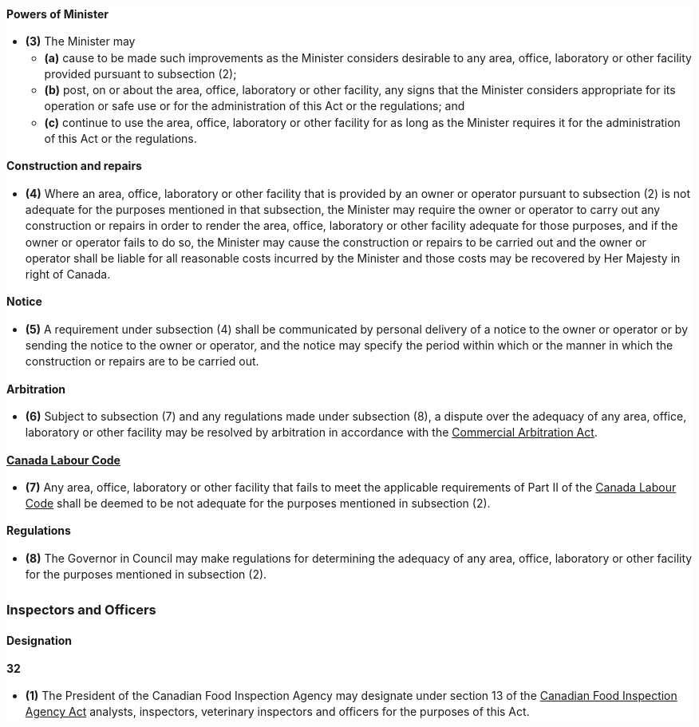 **Powers of Minister**

- **(3)** The Minister may
	- **(a)** cause to be made such improvements as the Minister considers desirable to any area, office, laboratory or other facility provided pursuant to subsection (2);
	- **(b)** post, on or about the area, office, laboratory or other facility, any signs that the Minister considers appropriate for its operation or safe use or for the administration of this Act or the regulations; and
	- **(c)** continue to use the area, office, laboratory or other facility for as long as the Minister requires it for the administration of this Act or the regulations.

**Construction and repairs**

- **(4)** Where an area, office, laboratory or other facility that is provided by an owner or operator pursuant to subsection (2) is not adequate for the purposes mentioned in that subsection, the Minister may require the owner or operator to carry out any construction or repairs in order to render the area, office, laboratory or other facility adequate for those purposes, and if the owner or operator fails to do so, the Minister may cause the construction or repairs to be carried out and the owner or operator shall be liable for all reasonable costs incurred by the Minister and those costs may be recovered by Her Majesty in right of Canada.

**Notice**

- **(5)** A requirement under subsection (4) shall be communicated by personal delivery of a notice to the owner or operator or by sending the notice to the owner or operator, and the notice may specify the period within which or the manner in which the construction or repairs are to be carried out.

**Arbitration**

- **(6)** Subject to subsection (7) and any regulations made under subsection (8), a dispute over the adequacy of any area, office, laboratory or other facility may be resolved by arbitration in accordance with the [Commercial Arbitration Act](/en/Acts/Statutes%20of%20Canada/1985/c.%2017%20(2nd%20Supp.).md).

**[Canada Labour Code](/en/Acts/Revised%20Statutes%20of%20Canada/L/L-2.md)**

- **(7)** Any area, office, laboratory or other facility that fails to meet the applicable requirements of Part II of the [Canada Labour Code](/en/Acts/Revised%20Statutes%20of%20Canada/L/L-2.md) shall be deemed to be not adequate for the purposes mentioned in subsection (2).

**Regulations**

- **(8)** The Governor in Council may make regulations for determining the adequacy of any area, office, laboratory or other facility for the purposes mentioned in subsection (2).




### Inspectors and Officers



**Designation**

**32** 

- **(1)** The President of the Canadian Food Inspection Agency may designate under section 13 of the [Canadian Food Inspection Agency Act](/en/Acts/Statutes%20of%20Canada/1997/c.%206.md) analysts, inspectors, veterinary inspectors and officers for the purposes of this Act.
